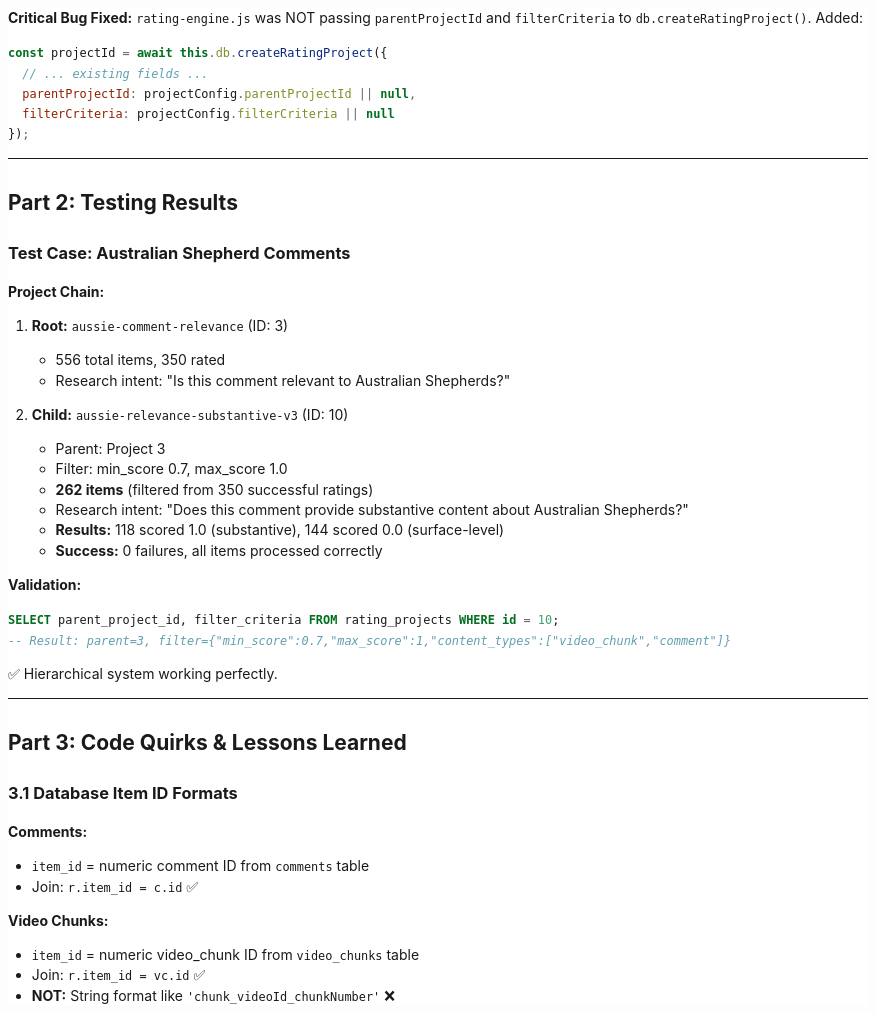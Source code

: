 **Critical Bug Fixed:**
`rating-engine.js` was NOT passing `parentProjectId` and `filterCriteria` to `db.createRatingProject()`. Added:
```javascript
const projectId = await this.db.createRatingProject({
  // ... existing fields ...
  parentProjectId: projectConfig.parentProjectId || null,
  filterCriteria: projectConfig.filterCriteria || null
});
```

---

## Part 2: Testing Results

### Test Case: Australian Shepherd Comments

**Project Chain:**
1. **Root:** `aussie-comment-relevance` (ID: 3)
   - 556 total items, 350 rated
   - Research intent: "Is this comment relevant to Australian Shepherds?"

2. **Child:** `aussie-relevance-substantive-v3` (ID: 10)
   - Parent: Project 3
   - Filter: min_score 0.7, max_score 1.0
   - **262 items** (filtered from 350 successful ratings)
   - Research intent: "Does this comment provide substantive content about Australian Shepherds?"
   - **Results:** 118 scored 1.0 (substantive), 144 scored 0.0 (surface-level)
   - **Success:** 0 failures, all items processed correctly

**Validation:**
```sql
SELECT parent_project_id, filter_criteria FROM rating_projects WHERE id = 10;
-- Result: parent=3, filter={"min_score":0.7,"max_score":1,"content_types":["video_chunk","comment"]}
```

✅ Hierarchical system working perfectly.

---

## Part 3: Code Quirks & Lessons Learned

### 3.1 Database Item ID Formats

**Comments:**
- `item_id` = numeric comment ID from `comments` table
- Join: `r.item_id = c.id` ✅

**Video Chunks:**
- `item_id` = numeric video_chunk ID from `video_chunks` table
- Join: `r.item_id = vc.id` ✅
- **NOT:** String format like `'chunk_videoId_chunkNumber'` ❌
